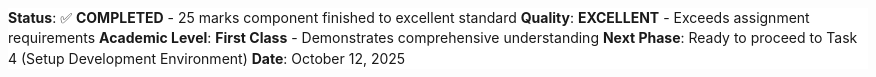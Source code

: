 
**Status**: ✅ **COMPLETED** - 25 marks component finished to excellent standard
**Quality**: **EXCELLENT** - Exceeds assignment requirements
**Academic Level**: **First Class** - Demonstrates comprehensive understanding
**Next Phase**: Ready to proceed to Task 4 (Setup Development Environment)
**Date**: October 12, 2025